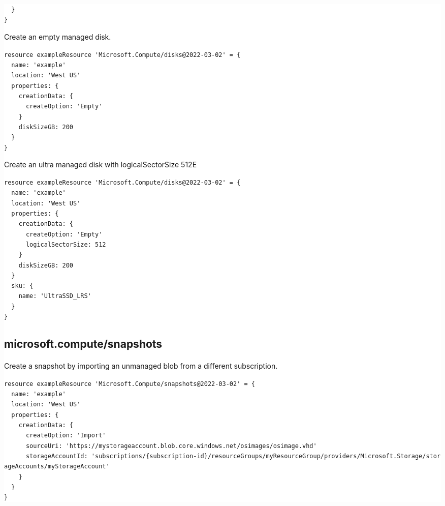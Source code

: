 ```bicep
  }
}
```

Create an empty managed disk.
```bicep
resource exampleResource 'Microsoft.Compute/disks@2022-03-02' = {
  name: 'example'
  location: 'West US'
  properties: {
    creationData: {
      createOption: 'Empty'
    }
    diskSizeGB: 200
  }
}
```

Create an ultra managed disk with logicalSectorSize 512E
```bicep
resource exampleResource 'Microsoft.Compute/disks@2022-03-02' = {
  name: 'example'
  location: 'West US'
  properties: {
    creationData: {
      createOption: 'Empty'
      logicalSectorSize: 512
    }
    diskSizeGB: 200
  }
  sku: {
    name: 'UltraSSD_LRS'
  }
}
```

## microsoft.compute/snapshots

Create a snapshot by importing an unmanaged blob from a different subscription.
```bicep
resource exampleResource 'Microsoft.Compute/snapshots@2022-03-02' = {
  name: 'example'
  location: 'West US'
  properties: {
    creationData: {
      createOption: 'Import'
      sourceUri: 'https://mystorageaccount.blob.core.windows.net/osimages/osimage.vhd'
      storageAccountId: 'subscriptions/{subscription-id}/resourceGroups/myResourceGroup/providers/Microsoft.Storage/storageAccounts/myStorageAccount'
    }
  }
}
```
